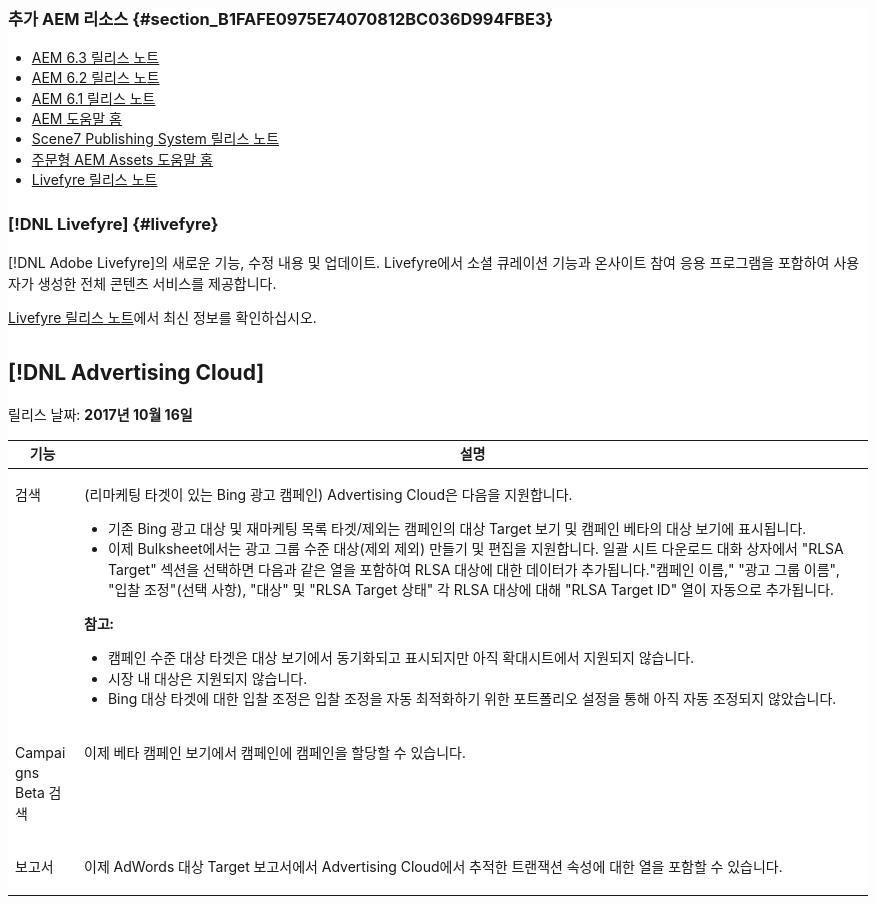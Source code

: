 ### 추가 AEM 리소스 {#section_B1FAFE0975E74070812BC036D994FBE3}

* [AEM 6.3 릴리스 노트](https://docs.adobe.com/docs/kr/aem/6-3/release-notes.html)
* [AEM 6.2 릴리스 노트](https://docs.adobe.com/docs/kr/aem/6-2/release-notes.html)
* [AEM 6.1 릴리스 노트](https://docs.adobe.com/docs/kr/aem/6-1/release-notes.html)
* [AEM 도움말 홈](https://docs.adobe.com)
* [Scene7 Publishing System 릴리스 노트](https://docs.adobe.com/content/help/ko-KR/dynamic-media-developer-resources/release-notes/s7rn2017.html)
* [주문형 AEM Assets 도움말 홈](https://docs.adobe.com/content/docs/en/aod/overview/release-notes.html)
* [Livefyre 릴리스 노트](https://marketing.adobe.com/resources/help/ko_KR/livefyre/)

### [!DNL Livefyre] {#livefyre}

[!DNL  Adobe Livefyre]의 새로운 기능, 수정 내용 및 업데이트. Livefyre에서 소셜 큐레이션 기능과 온사이트 참여 응용 프로그램을 포함하여 사용자가 생성한 전체 콘텐츠 서비스를 제공합니다.

[Livefyre 릴리스 노트](https://marketing.adobe.com/resources/help/ko_KR/livefyre/)에서 최신 정보를 확인하십시오.

## [!DNL Advertising Cloud]

릴리스 날짜: **2017년 10월 16일**

<table id="table_39E9A53B4A1A465589547638A29CB34C"> 
 <thead> 
  <tr> 
   <th colname="col1" class="entry"> 기능 </th> 
   <th colname="col2" class="entry"> 설명 </th> 
  </tr> 
 </thead>
 <tbody> 
  <tr> 
   <td colname="col1"> <p> 검색 </p> </td> 
   <td colname="col2"> <p> (리마케팅 타겟이 있는 Bing 광고 캠페인) Advertising Cloud은 다음을 지원합니다. </p> 
    <ul id="ul_A77BB0543BF54FD4B514AB25C84EA33D"> 
     <li id="li_D73008892A584B8AB0E333F3556D70EF"> 기존 Bing 광고 대상 및 재마케팅 목록 타겟/제외는 캠페인의 대상 Target 보기 및 캠페인 베타의 대상 보기에 표시됩니다. </li> 
     <li id="li_46876A78AEB5431B83696668A2E604F0"> 이제 Bulksheet에서는 광고 그룹 수준 대상(제외 제외) 만들기 및 편집을 지원합니다. 일괄 시트 다운로드 대화 상자에서 "RLSA Target" 섹션을 선택하면 다음과 같은 열을 포함하여 RLSA 대상에 대한 데이터가 추가됩니다."캠페인 이름," "광고 그룹 이름", "입찰 조정"(선택 사항), "대상" 및 "RLSA Target 상태" 각 RLSA 대상에 대해 "RLSA Target ID" 열이 자동으로 추가됩니다. </li> 
    </ul> <p> <b>참고:</b> </p> 
    <ul id="ul_D338E2A01DA146EEA0BDDCEC82316E26"> 
     <li id="li_C51E98238768437087472333DC84C410"> 캠페인 수준 대상 타겟은 대상 보기에서 동기화되고 표시되지만 아직 확대시트에서 지원되지 않습니다. </li> 
     <li id="li_5FB5DFDBF01C4F45BB7F3E774BB37EA0"> 시장 내 대상은 지원되지 않습니다. </li> 
     <li id="li_316984DDFC80419E903C8392999416E6">Bing 대상 타겟에 대한 입찰 조정은 입찰 조정을 자동 최적화하기 위한 포트폴리오 설정을 통해 아직 자동 조정되지 않았습니다. </li> 
    </ul> </td> 
  </tr> 
  <tr> 
   <td colname="col1"> <p>Campaigns Beta 검색 </p> </td> 
   <td colname="col2"> <p>이제 베타 캠페인 보기에서 캠페인에 캠페인을 할당할 수 있습니다. </p> </td> 
  </tr> 
  <tr> 
   <td colname="col1"> <p>보고서 </p> </td> 
   <td colname="col2"> <p>이제 AdWords 대상 Target 보고서에서 Advertising Cloud에서 추적한 트랜잭션 속성에 대한 열을 포함할 수 있습니다. </p> </td> 
  </tr> 
 </tbody> 
</table>
